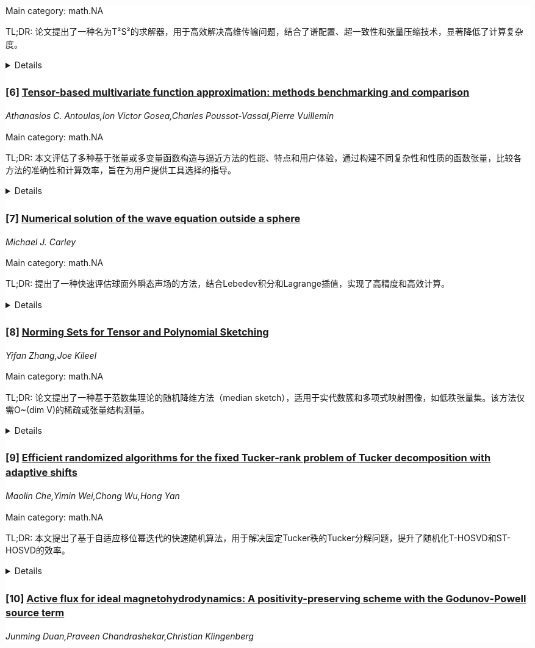 Main category: math.NA

TL;DR: 论文提出了一种名为T²S²的求解器，用于高效解决高维传输问题，结合了谱配置、超一致性和张量压缩技术，显著降低了计算复杂度。


<details><summary>Details</summary></details>


### [6] [Tensor-based multivariate function approximation: methods benchmarking and comparison](https://arxiv.org/abs/2506.04791)
*Athanasios C. Antoulas,Ion Victor Gosea,Charles Poussot-Vassal,Pierre Vuillemin*

Main category: math.NA

TL;DR: 本文评估了多种基于张量或多变量函数构造与逼近方法的性能、特点和用户体验，通过构建不同复杂性和性质的函数张量，比较各方法的准确性和计算效率，旨在为用户提供工具选择的指导。


<details><summary>Details</summary></details>


### [7] [Numerical solution of the wave equation outside a sphere](https://arxiv.org/abs/2506.04809)
*Michael J. Carley*

Main category: math.NA

TL;DR: 提出了一种快速评估球面外瞬态声场的方法，结合Lebedev积分和Lagrange插值，实现了高精度和高效计算。


<details><summary>Details</summary></details>


### [8] [Norming Sets for Tensor and Polynomial Sketching](https://arxiv.org/abs/2506.05174)
*Yifan Zhang,Joe Kileel*

Main category: math.NA

TL;DR: 论文提出了一种基于范数集理论的随机降维方法（median sketch），适用于实代数簇和多项式映射图像，如低秩张量集。该方法仅需O~(dim V)的稀疏或张量结构测量。


<details><summary>Details</summary></details>


### [9] [Efficient randomized algorithms for the fixed Tucker-rank problem of Tucker decomposition with adaptive shifts](https://arxiv.org/abs/2506.04840)
*Maolin Che,Yimin Wei,Chong Wu,Hong Yan*

Main category: math.NA

TL;DR: 本文提出了基于自适应移位幂迭代的快速随机算法，用于解决固定Tucker秩的Tucker分解问题，提升了随机化T-HOSVD和ST-HOSVD的效率。


<details><summary>Details</summary></details>


### [10] [Active flux for ideal magnetohydrodynamics: A positivity-preserving scheme with the Godunov-Powell source term](https://arxiv.org/abs/2506.04857)
*Junming Duan,Praveen Chandrashekar,Christian Klingenberg*
